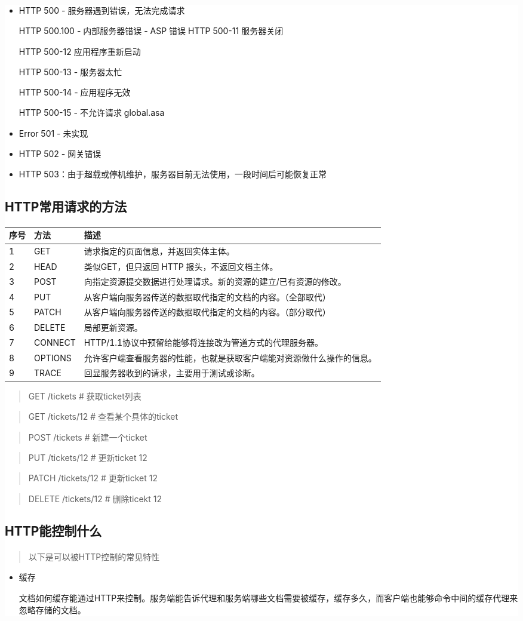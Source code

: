 * HTTP 500 - 服务器遇到错误，无法完成请求

  HTTP 500.100 - 内部服务器错误 - ASP 错误
  HTTP 500-11 服务器关闭

  HTTP 500-12 应用程序重新启动

  HTTP 500-13 - 服务器太忙

  HTTP 500-14 - 应用程序无效

  HTTP 500-15 - 不允许请求 global.asa

* Error 501 - 未实现

* HTTP 502 - 网关错误

* HTTP 503：由于超载或停机维护，服务器目前无法使用，一段时间后可能恢复正常

## HTTP常用请求的方法

| 序号 | 方法 | 描述 |
| :------| :------| :------ |
| 1 | GET | 请求指定的页面信息，并返回实体主体。 |
| 2 | HEAD | 类似GET，但只返回 HTTP 报头，不返回文档主体。 |
| 3 | POST | 向指定资源提交数据进行处理请求。新的资源的建立/已有资源的修改。 |
| 4 | PUT | 从客户端向服务器传送的数据取代指定的文档的内容。（全部取代） |
| 5 | PATCH | 从客户端向服务器传送的数据取代指定的文档的内容。（部分取代） |
| 6 | DELETE | 局部更新资源。 |
| 7 | CONNECT | HTTP/1.1协议中预留给能够将连接改为管道方式的代理服务器。 |
| 8 | OPTIONS | 允许客户端查看服务器的性能，也就是获取客户端能对资源做什么操作的信息。 |
| 9 | TRACE | 回显服务器收到的请求，主要用于测试或诊断。 |
> GET /tickets # 获取ticket列表

> GET /tickets/12 # 查看某个具体的ticket

> POST /tickets # 新建一个ticket

> PUT /tickets/12 # 更新ticket 12

> PATCH /tickets/12 # 更新ticket 12

> DELETE /tickets/12 # 删除ticekt 12

## HTTP能控制什么
> 以下是可以被HTTP控制的常见特性

* 缓存

    文档如何缓存能通过HTTP来控制。服务端能告诉代理和服务端哪些文档需要被缓存，缓存多久，而客户端也能够命令中间的缓存代理来忽略存储的文档。
